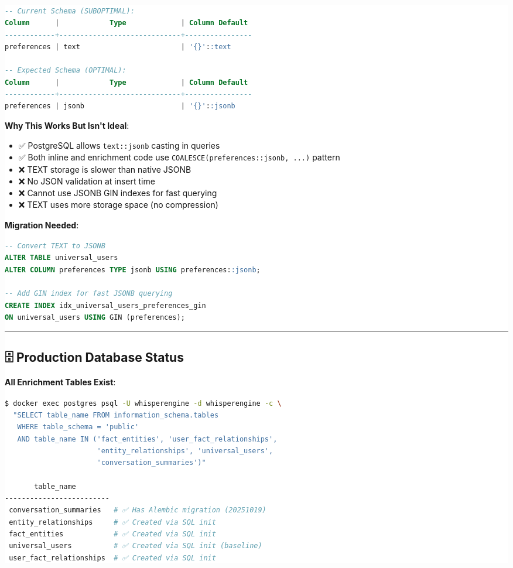 ```sql
-- Current Schema (SUBOPTIMAL):
Column      |            Type             | Column Default
------------+-----------------------------+----------------
preferences | text                        | '{}'::text

-- Expected Schema (OPTIMAL):
Column      |            Type             | Column Default
------------+-----------------------------+----------------
preferences | jsonb                       | '{}'::jsonb
```

**Why This Works But Isn't Ideal**:
- ✅ PostgreSQL allows `text::jsonb` casting in queries
- ✅ Both inline and enrichment code use `COALESCE(preferences::jsonb, ...)` pattern
- ❌ TEXT storage is slower than native JSONB
- ❌ No JSON validation at insert time
- ❌ Cannot use JSONB GIN indexes for fast querying
- ❌ TEXT uses more storage space (no compression)

**Migration Needed**:
```sql
-- Convert TEXT to JSONB
ALTER TABLE universal_users 
ALTER COLUMN preferences TYPE jsonb USING preferences::jsonb;

-- Add GIN index for fast JSONB querying
CREATE INDEX idx_universal_users_preferences_gin 
ON universal_users USING GIN (preferences);
```

---

## 🗄️ Production Database Status

**All Enrichment Tables Exist**:

```bash
$ docker exec postgres psql -U whisperengine -d whisperengine -c \
  "SELECT table_name FROM information_schema.tables 
   WHERE table_schema = 'public' 
   AND table_name IN ('fact_entities', 'user_fact_relationships', 
                      'entity_relationships', 'universal_users', 
                      'conversation_summaries')"

       table_name        
-------------------------
 conversation_summaries   # ✅ Has Alembic migration (20251019)
 entity_relationships     # ✅ Created via SQL init
 fact_entities            # ✅ Created via SQL init
 universal_users          # ✅ Created via SQL init (baseline)
 user_fact_relationships  # ✅ Created via SQL init
```
